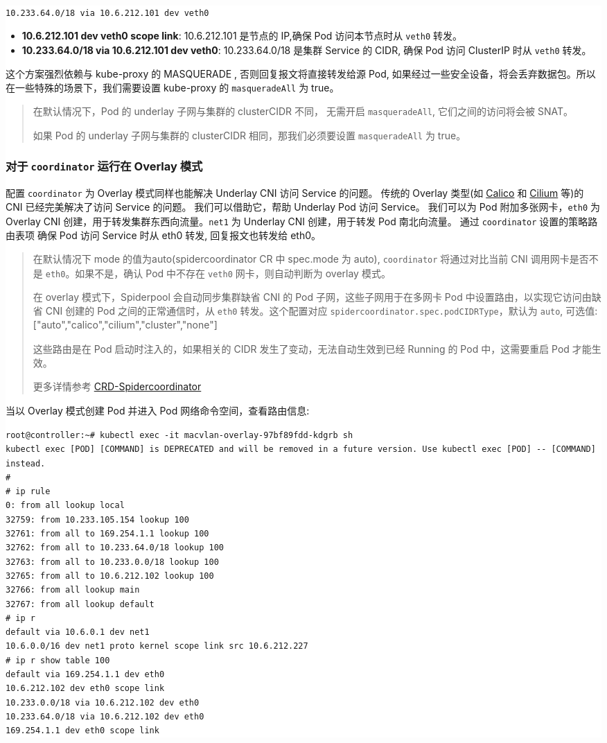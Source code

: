 ```shell
10.233.64.0/18 via 10.6.212.101 dev veth0
```

- **10.6.212.101 dev veth0 scope link**: 10.6.212.101 是节点的 IP,确保 Pod 访问本节点时从 `veth0` 转发。
- **10.233.64.0/18 via 10.6.212.101 dev veth0**: 10.233.64.0/18 是集群 Service 的 CIDR, 确保 Pod 访问 ClusterIP 时从 `veth0` 转发。

这个方案强烈依赖与 kube-proxy 的 MASQUERADE , 否则回复报文将直接转发给源 Pod, 如果经过一些安全设备，将会丢弃数据包。所以在一些特殊的场景下，我们需要设置 kube-proxy 的 `masqueradeAll` 为 true。

> 在默认情况下，Pod 的 underlay 子网与集群的 clusterCIDR 不同， 无需开启 `masqueradeAll`, 它们之间的访问将会被 SNAT。
> 
> 如果 Pod 的 underlay 子网与集群的 clusterCIDR 相同，那我们必须要设置 `masqueradeAll` 为 true。

### 对于 `coordinator` 运行在 Overlay 模式

配置 `coordinator` 为 Overlay 模式同样也能解决 Underlay CNI 访问 Service 的问题。 传统的 Overlay 类型(如 [Calico](https://github.com/projectcalico/calico) 和 [Cilium](https://github.com/cilium/cilium) 等)的
CNI 已经完美解决了访问 Service 的问题。 我们可以借助它，帮助 Underlay Pod 访问 Service。 我们可以为 Pod 附加多张网卡，`eth0` 为 Overlay CNI 创建，用于转发集群东西向流量。`net1` 为 Underlay CNI 创建，用于转发 Pod 南北向流量。
通过 `coordinator` 设置的策略路由表项 确保 Pod 访问 Service 时从 eth0 转发, 回复报文也转发给 eth0。

> 在默认情况下 mode 的值为auto(spidercoordinator CR 中 spec.mode 为 auto), `coordinator` 将通过对比当前 CNI 调用网卡是否不是 `eth0`。如果不是，确认 Pod 中不存在 `veth0` 网卡，则自动判断为 overlay 模式。
>
> 在 overlay 模式下，Spiderpool 会自动同步集群缺省 CNI 的 Pod 子网，这些子网用于在多网卡 Pod 中设置路由，以实现它访问由缺省 CNI 创建的 Pod 之间的正常通信时，从 `eth0` 转发。这个配置对应 `spidercoordinator.spec.podCIDRType`，默认为 `auto`, 可选值: ["auto","calico","cilium","cluster","none"]
>
> 这些路由是在 Pod 启动时注入的，如果相关的 CIDR 发生了变动，无法自动生效到已经 Running 的 Pod 中，这需要重启 Pod 才能生效。
>
> 更多详情参考 [CRD-Spidercoordinator](../reference/crd-spidercoordinator.md)

当以 Overlay 模式创建 Pod 并进入 Pod 网络命令空间，查看路由信息:

```shell
root@controller:~# kubectl exec -it macvlan-overlay-97bf89fdd-kdgrb sh
kubectl exec [POD] [COMMAND] is DEPRECATED and will be removed in a future version. Use kubectl exec [POD] -- [COMMAND] instead.
#
# ip rule
0: from all lookup local
32759: from 10.233.105.154 lookup 100
32761: from all to 169.254.1.1 lookup 100
32762: from all to 10.233.64.0/18 lookup 100
32763: from all to 10.233.0.0/18 lookup 100
32765: from all to 10.6.212.102 lookup 100
32766: from all lookup main
32767: from all lookup default
# ip r
default via 10.6.0.1 dev net1
10.6.0.0/16 dev net1 proto kernel scope link src 10.6.212.227
# ip r show table 100
default via 169.254.1.1 dev eth0
10.6.212.102 dev eth0 scope link
10.233.0.0/18 via 10.6.212.102 dev eth0
10.233.64.0/18 via 10.6.212.102 dev eth0
169.254.1.1 dev eth0 scope link
```
